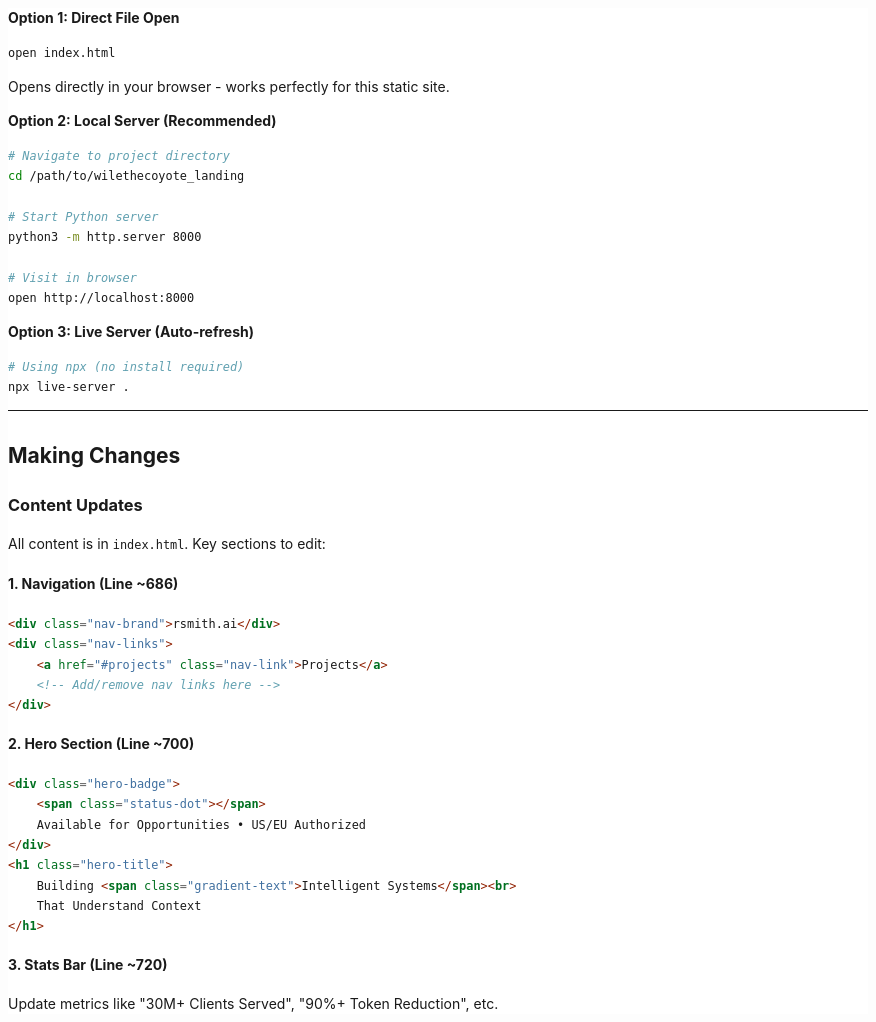**Option 1: Direct File Open**
```bash
open index.html
```
Opens directly in your browser - works perfectly for this static site.

**Option 2: Local Server (Recommended)**
```bash
# Navigate to project directory
cd /path/to/wilethecoyote_landing

# Start Python server
python3 -m http.server 8000

# Visit in browser
open http://localhost:8000
```

**Option 3: Live Server (Auto-refresh)**
```bash
# Using npx (no install required)
npx live-server .
```

---

## Making Changes

### Content Updates

All content is in `index.html`. Key sections to edit:

#### 1. **Navigation** (Line ~686)
```html
<div class="nav-brand">rsmith.ai</div>
<div class="nav-links">
    <a href="#projects" class="nav-link">Projects</a>
    <!-- Add/remove nav links here -->
</div>
```

#### 2. **Hero Section** (Line ~700)
```html
<div class="hero-badge">
    <span class="status-dot"></span>
    Available for Opportunities • US/EU Authorized
</div>
<h1 class="hero-title">
    Building <span class="gradient-text">Intelligent Systems</span><br>
    That Understand Context
</h1>
```

#### 3. **Stats Bar** (Line ~720)
Update metrics like "30M+ Clients Served", "90%+ Token Reduction", etc.

